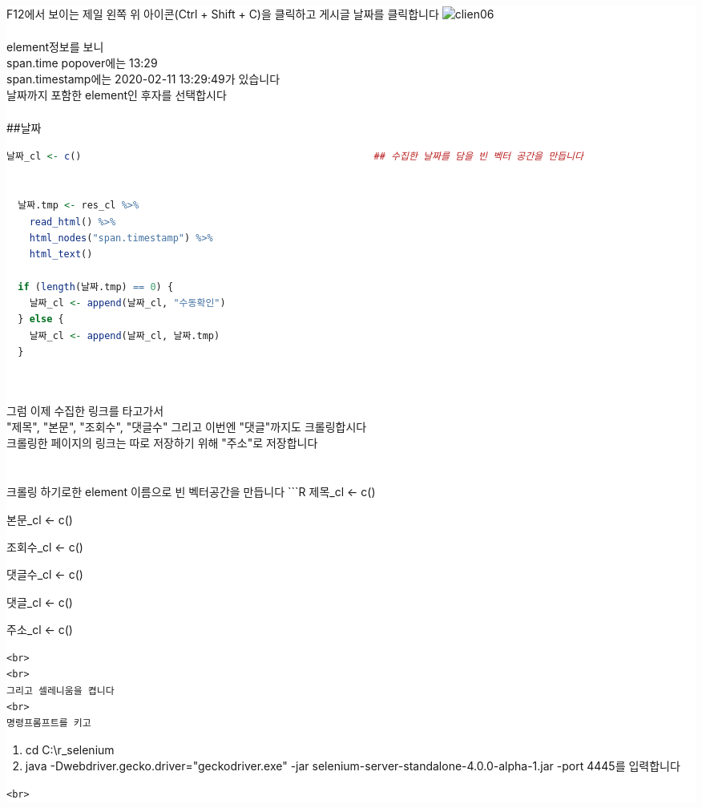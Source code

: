 F12에서 보이는 제일 왼쪽 위 아이콘(Ctrl + Shift + C)을 클릭하고 게시글 날짜를 클릭합니다
![clien06](https://img1.daumcdn.net/thumb/R1280x0/?scode=mtistory2&fname=https%3A%2F%2Fblog.kakaocdn.net%2Fdn%2FdFihUD%2FbtqBUAdWHIy%2FKpxdNs0WV0MNtONn3h3I8k%2Fimg.png)
<br>
<br>
element정보를 보니 
<br>
span.time popover에는 13:29
<br>
span.timestamp에는 2020-02-11 13:29:49가 있습니다
<br>
날짜까지 포함한 element인 후자를 선택합시다
<br>
<br>
##날짜
```R
날짜_cl <- c()                                                   ## 수집한 날짜를 담을 빈 벡터 공간을 만듭니다

   
  날짜.tmp <- res_cl %>%  
    read_html() %>%  
    html_nodes("span.timestamp") %>% 
    html_text()  
   
  if (length(날짜.tmp) == 0) { 
    날짜_cl <- append(날짜_cl, "수동확인") 
  } else { 
    날짜_cl <- append(날짜_cl, 날짜.tmp) 
  }
 ```
 <br>
 <br>
 그럼 이제 수집한 링크를 타고가서
<br>
"제목", "본문", "조회수", "댓글수" 그리고 이번엔 "댓글"까지도 크롤링합시다
<br>
크롤링한 페이지의 링크는 따로 저장하기 위해 "주소"로 저장합니다 
<br>
 <br>
<br>
크롤링 하기로한 element 이름으로 빈 벡터공간을 만듭니다
```R
제목_cl <- c()

본문_cl <- c()

조회수_cl <- c()

댓글수_cl <- c()

댓글_cl <- c() 

주소_cl <- c()
```
<br>
<br>
그리고 셀레니움을 켭니다
<br>
명령프롬프트를 키고
```
1) cd C:\r_selenium 
2) java -Dwebdriver.gecko.driver="geckodriver.exe" -jar selenium-server-standalone-4.0.0-alpha-1.jar -port 4445를 입력합니다
```
<br>